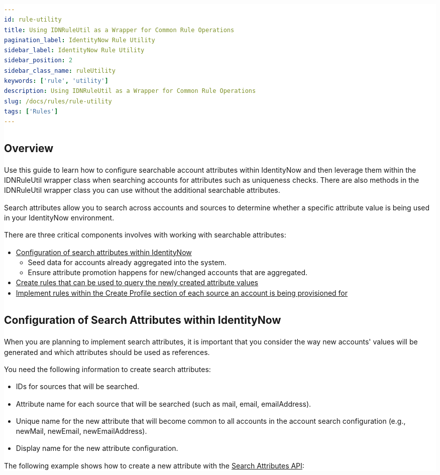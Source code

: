 ```yaml
---
id: rule-utility
title: Using IDNRuleUtil as a Wrapper for Common Rule Operations
pagination_label: IdentityNow Rule Utility
sidebar_label: IdentityNow Rule Utility
sidebar_position: 2
sidebar_class_name: ruleUtility
keywords: ['rule', 'utility']
description: Using IDNRuleUtil as a Wrapper for Common Rule Operations
slug: /docs/rules/rule-utility
tags: ['Rules']
---
```


## Overview

Use this guide to learn how to configure searchable account attributes within IdentityNow and then leverage them within the IDNRuleUtil wrapper class when searching accounts for attributes such as uniqueness checks. There are also methods in the IDNRuleUtil wrapper class you can use without the additional searchable attributes.

Search attributes allow you to search across accounts and sources to determine whether a specific attribute value is being used in your IdentityNow environment.

There are three critical components involves with working with searchable attributes:

- [Configuration of search attributes within IdentityNow](#configuration-of-search-attributes-within-identitynow)
  - Seed data for accounts already aggregated into the system.
  - Ensure attribute promotion happens for new/changed accounts that are aggregated.
- [Create rules that can be used to query the newly created attribute values](#create-rules-that-can-be-used-to-query-the-newly-created-attribute-values)
- [Implement rules within the Create Profile section of each source an account is being provisioned for](#implement-rules-within-the-create-profile-section-of-each-source-for-which-an-account-is-being-provisioned)

## Configuration of Search Attributes within IdentityNow

When you are planning to implement search attributes, it is important that you consider the way new accounts' values will be generated and which attributes should be used as references.

You need the following information to create search attributes:

- IDs for sources that will be searched.

- Attribute name for each source that will be searched (such as mail, email, emailAddress).

- Unique name for the new attribute that will become common to all accounts in the account search configuration (e.g., newMail, newEmail, newEmailAddress).

- Display name for the new attribute configuration.

The following example shows how to create a new attribute with the [Search Attributes API](/idn/api/beta/create-search-attribute-config):
